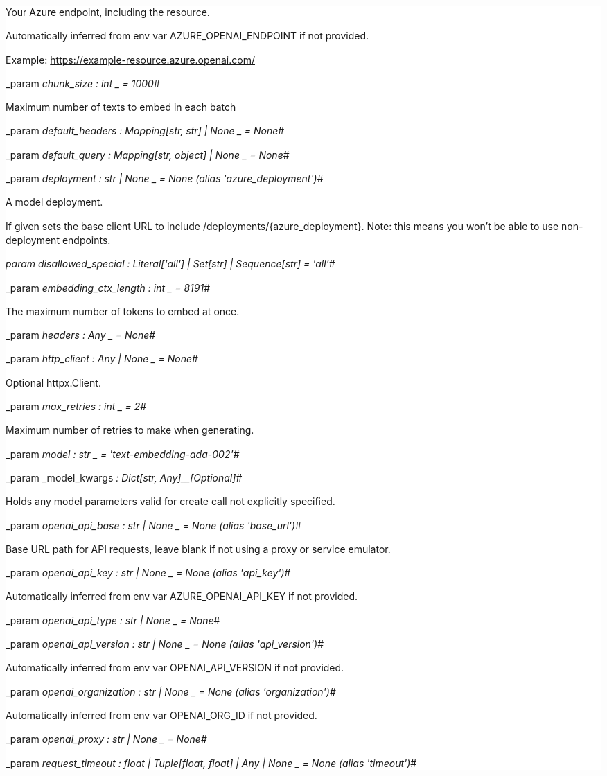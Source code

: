 Your Azure endpoint, including the resource.

Automatically inferred from env var AZURE\_OPENAI\_ENDPOINT if not provided.

Example: https://example-resource.azure.openai.com/

_param _chunk\_size _: int_ _ = 1000_\#     

Maximum number of texts to embed in each batch

_param _default\_headers _: Mapping\[str, str\] | None_ _ = None_\#     

_param _default\_query _: Mapping\[str, object\] | None_ _ = None_\#     

_param _deployment _: str | None_ _ = None_ _\(alias 'azure\_deployment'\)_\#     

A model deployment.

If given sets the base client URL to include /deployments/\{azure\_deployment\}. Note: this means you won’t be able to use non-deployment endpoints.

_param _disallowed\_special _: Literal\['all'\] | Set\[str\] | Sequence\[str\]__ = 'all'_\#     

_param _embedding\_ctx\_length _: int_ _ = 8191_\#     

The maximum number of tokens to embed at once.

_param _headers _: Any_ _ = None_\#     

_param _http\_client _: Any | None_ _ = None_\#     

Optional httpx.Client.

_param _max\_retries _: int_ _ = 2_\#     

Maximum number of retries to make when generating.

_param _model _: str_ _ = 'text-embedding-ada-002'_\#     

_param _model\_kwargs _: Dict\[str, Any\]__\[Optional\]_\#     

Holds any model parameters valid for create call not explicitly specified.

_param _openai\_api\_base _: str | None_ _ = None_ _\(alias 'base\_url'\)_\#     

Base URL path for API requests, leave blank if not using a proxy or service emulator.

_param _openai\_api\_key _: str | None_ _ = None_ _\(alias 'api\_key'\)_\#     

Automatically inferred from env var AZURE\_OPENAI\_API\_KEY if not provided.

_param _openai\_api\_type _: str | None_ _ = None_\#     

_param _openai\_api\_version _: str | None_ _ = None_ _\(alias 'api\_version'\)_\#     

Automatically inferred from env var OPENAI\_API\_VERSION if not provided.

_param _openai\_organization _: str | None_ _ = None_ _\(alias 'organization'\)_\#     

Automatically inferred from env var OPENAI\_ORG\_ID if not provided.

_param _openai\_proxy _: str | None_ _ = None_\#     

_param _request\_timeout _: float | Tuple\[float, float\] | Any | None_ _ = None_ _\(alias 'timeout'\)_\#     
